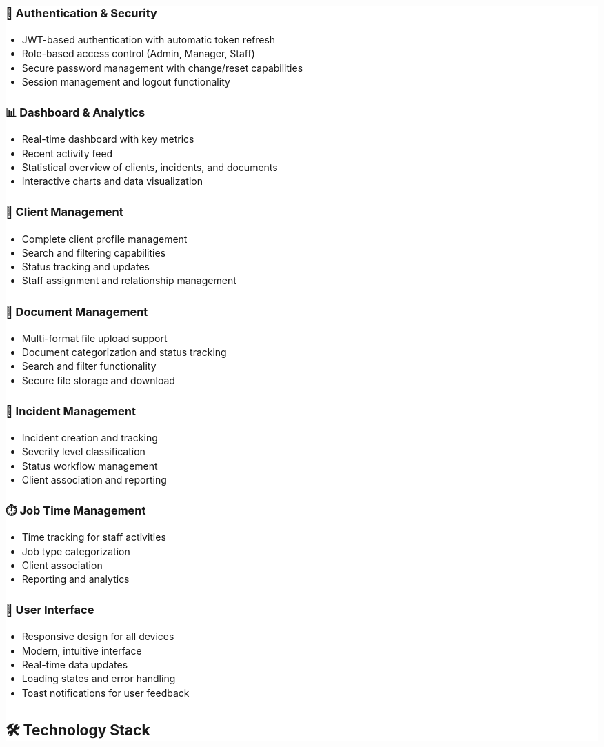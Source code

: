 ### 🔐 Authentication & Security

- JWT-based authentication with automatic token refresh
- Role-based access control (Admin, Manager, Staff)
- Secure password management with change/reset capabilities
- Session management and logout functionality

### 📊 Dashboard & Analytics

- Real-time dashboard with key metrics
- Recent activity feed
- Statistical overview of clients, incidents, and documents
- Interactive charts and data visualization

### 👥 Client Management

- Complete client profile management
- Search and filtering capabilities
- Status tracking and updates
- Staff assignment and relationship management

### 📄 Document Management

- Multi-format file upload support
- Document categorization and status tracking
- Search and filter functionality
- Secure file storage and download

### 🚨 Incident Management

- Incident creation and tracking
- Severity level classification
- Status workflow management
- Client association and reporting

### ⏱️ Job Time Management

- Time tracking for staff activities
- Job type categorization
- Client association
- Reporting and analytics

### 🎨 User Interface

- Responsive design for all devices
- Modern, intuitive interface
- Real-time data updates
- Loading states and error handling
- Toast notifications for user feedback

## 🛠️ Technology Stack
